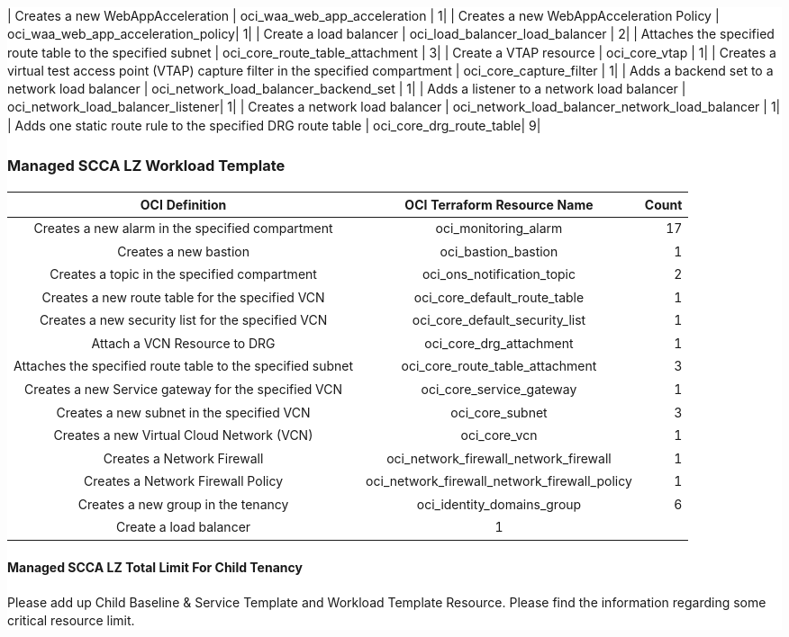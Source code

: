 | Creates a new WebAppAcceleration   | oci_waa_web_app_acceleration | 1|
| Creates a new WebAppAcceleration Policy  | oci_waa_web_app_acceleration_policy| 1|
| Create a load balancer   | oci_load_balancer_load_balancer | 2|
| Attaches the specified route table to the specified subnet | oci_core_route_table_attachment | 3|
| Create a VTAP resource | oci_core_vtap | 1|
| Creates a virtual test access point (VTAP) capture filter in the specified compartment | oci_core_capture_filter | 1|
| Adds a backend set to a network load balancer | oci_network_load_balancer_backend_set | 1|
| Adds a listener to a network load balancer | oci_network_load_balancer_listener| 1|
| Creates a network load balancer | oci_network_load_balancer_network_load_balancer | 1|
| Adds one static route rule to the specified DRG route table | oci_core_drg_route_table| 9|

### Managed SCCA LZ Workload Template

| OCI Definition | OCI Terraform Resource Name | Count |
| :------:       |          :------:           | ----: |
| Creates a new alarm in the specified compartment | oci_monitoring_alarm| 17|
| Creates a new bastion |oci_bastion_bastion| 1|
| Creates a topic in the specified compartment |oci_ons_notification_topic| 2|
| Creates a new route table for the specified VCN |oci_core_default_route_table| 1|
| Creates a new security list for the specified VCN |oci_core_default_security_list| 1|
| Attach a VCN Resource to DRG |oci_core_drg_attachment| 1|
| Attaches the specified route table to the specified subnet |oci_core_route_table_attachment| 3|
| Creates a new Service gateway for the specified VCN  |oci_core_service_gateway| 1|
| Creates a new subnet in the specified VCN |oci_core_subnet| 3|
| Creates a new Virtual Cloud Network (VCN) |oci_core_vcn| 1|
| Creates a Network Firewall |oci_network_firewall_network_firewall| 1|
| Creates a Network Firewall Policy |oci_network_firewall_network_firewall_policy| 1|
| Creates a new group in the tenancy  |oci_identity_domains_group| 6|
| Create a load balancer| 1|

#### Managed SCCA LZ Total Limit For Child Tenancy

Please add up Child Baseline & Service Template and Workload Template Resource.
Please find the information regarding some critical resource limit.
